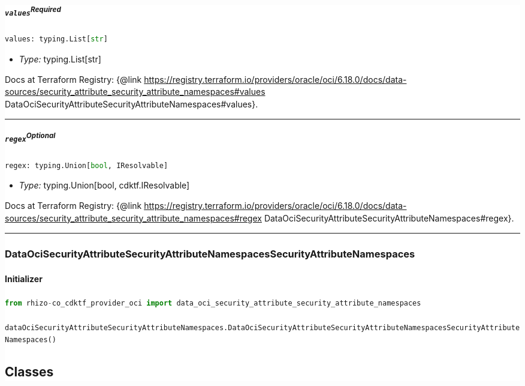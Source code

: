 
##### `values`<sup>Required</sup> <a name="values" id="rhizo-co-terraform-provider-oci.dataOciSecurityAttributeSecurityAttributeNamespaces.DataOciSecurityAttributeSecurityAttributeNamespacesFilter.property.values"></a>

```python
values: typing.List[str]
```

- *Type:* typing.List[str]

Docs at Terraform Registry: {@link https://registry.terraform.io/providers/oracle/oci/6.18.0/docs/data-sources/security_attribute_security_attribute_namespaces#values DataOciSecurityAttributeSecurityAttributeNamespaces#values}.

---

##### `regex`<sup>Optional</sup> <a name="regex" id="rhizo-co-terraform-provider-oci.dataOciSecurityAttributeSecurityAttributeNamespaces.DataOciSecurityAttributeSecurityAttributeNamespacesFilter.property.regex"></a>

```python
regex: typing.Union[bool, IResolvable]
```

- *Type:* typing.Union[bool, cdktf.IResolvable]

Docs at Terraform Registry: {@link https://registry.terraform.io/providers/oracle/oci/6.18.0/docs/data-sources/security_attribute_security_attribute_namespaces#regex DataOciSecurityAttributeSecurityAttributeNamespaces#regex}.

---

### DataOciSecurityAttributeSecurityAttributeNamespacesSecurityAttributeNamespaces <a name="DataOciSecurityAttributeSecurityAttributeNamespacesSecurityAttributeNamespaces" id="rhizo-co-terraform-provider-oci.dataOciSecurityAttributeSecurityAttributeNamespaces.DataOciSecurityAttributeSecurityAttributeNamespacesSecurityAttributeNamespaces"></a>

#### Initializer <a name="Initializer" id="rhizo-co-terraform-provider-oci.dataOciSecurityAttributeSecurityAttributeNamespaces.DataOciSecurityAttributeSecurityAttributeNamespacesSecurityAttributeNamespaces.Initializer"></a>

```python
from rhizo-co_cdktf_provider_oci import data_oci_security_attribute_security_attribute_namespaces

dataOciSecurityAttributeSecurityAttributeNamespaces.DataOciSecurityAttributeSecurityAttributeNamespacesSecurityAttributeNamespaces()
```


## Classes <a name="Classes" id="Classes"></a>
